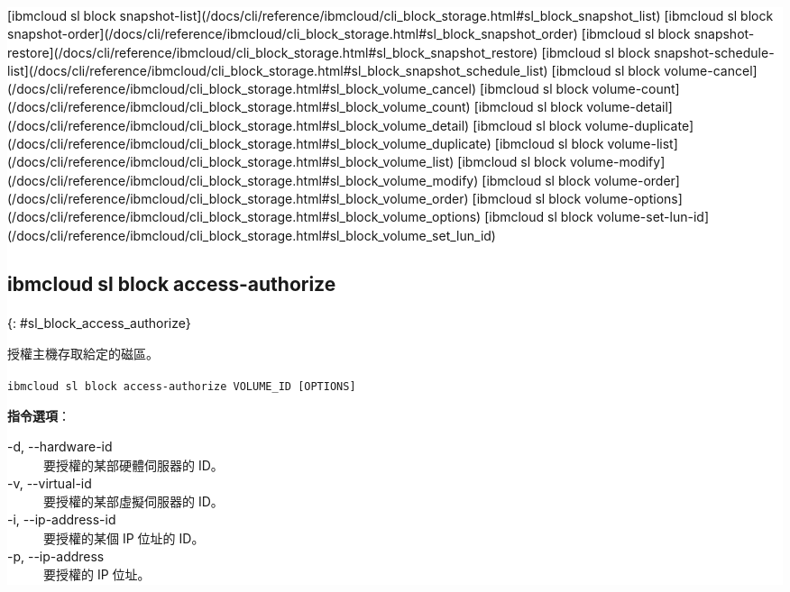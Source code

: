   <td>[ibmcloud sl block snapshot-list](/docs/cli/reference/ibmcloud/cli_block_storage.html#sl_block_snapshot_list)</td>
  <td>[ibmcloud sl block snapshot-order](/docs/cli/reference/ibmcloud/cli_block_storage.html#sl_block_snapshot_order)</td>
  <td>[ibmcloud sl block snapshot-restore](/docs/cli/reference/ibmcloud/cli_block_storage.html#sl_block_snapshot_restore)</td>
  <td>[ibmcloud sl block snapshot-schedule-list](/docs/cli/reference/ibmcloud/cli_block_storage.html#sl_block_snapshot_schedule_list)</td>
</tr>
<tr>
  <td>[ibmcloud sl block volume-cancel](/docs/cli/reference/ibmcloud/cli_block_storage.html#sl_block_volume_cancel)</td>
  <td>[ibmcloud sl block volume-count](/docs/cli/reference/ibmcloud/cli_block_storage.html#sl_block_volume_count)</td>
  <td>[ibmcloud sl block volume-detail](/docs/cli/reference/ibmcloud/cli_block_storage.html#sl_block_volume_detail)</td>
  <td>[ibmcloud sl block volume-duplicate](/docs/cli/reference/ibmcloud/cli_block_storage.html#sl_block_volume_duplicate)</td>
  <td>[ibmcloud sl block volume-list](/docs/cli/reference/ibmcloud/cli_block_storage.html#sl_block_volume_list)</td>
  <td>[ibmcloud sl block volume-modify](/docs/cli/reference/ibmcloud/cli_block_storage.html#sl_block_volume_modify)</td>
</tr>
<tr>
  <td>[ibmcloud sl block volume-order](/docs/cli/reference/ibmcloud/cli_block_storage.html#sl_block_volume_order)</td>
  <td>[ibmcloud sl block volume-options](/docs/cli/reference/ibmcloud/cli_block_storage.html#sl_block_volume_options)</td>
  <td>[ibmcloud sl block volume-set-lun-id](/docs/cli/reference/ibmcloud/cli_block_storage.html#sl_block_volume_set_lun_id)</td>  
</tr>
</tbody>
</table>
 
## ibmcloud sl block access-authorize
{: #sl_block_access_authorize}

授權主機存取給定的磁區。
```
ibmcloud sl block access-authorize VOLUME_ID [OPTIONS]
```

<strong>指令選項</strong>：
<dl>
<dt>-d, --hardware-id</dt>
<dd>要授權的某部硬體伺服器的 ID。</dd>
<dt>-v, --virtual-id</dt>
<dd>要授權的某部虛擬伺服器的 ID。</dd>
<dt>-i, --ip-address-id</dt>
<dd>要授權的某個 IP 位址的 ID。</dd>
<dt>-p, --ip-address</dt>
<dd>要授權的 IP 位址。</dd>
</dl>
